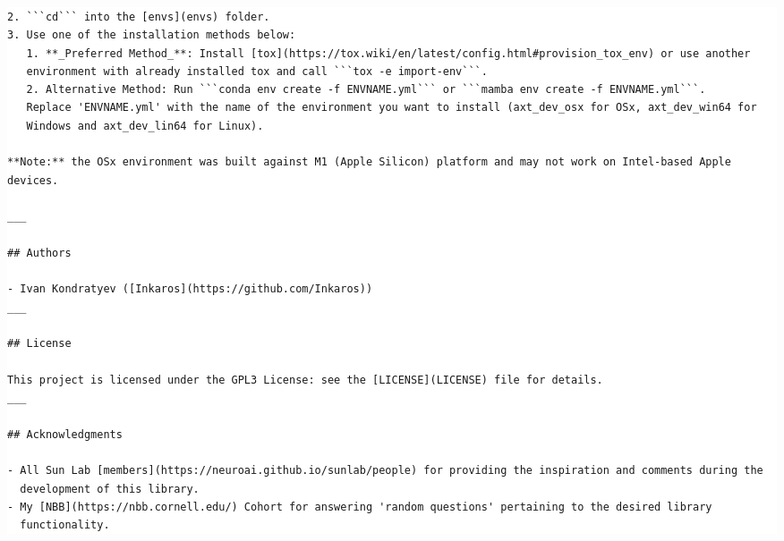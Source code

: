 ```
2. ```cd``` into the [envs](envs) folder.
3. Use one of the installation methods below:
   1. **_Preferred Method_**: Install [tox](https://tox.wiki/en/latest/config.html#provision_tox_env) or use another 
   environment with already installed tox and call ```tox -e import-env```.
   2. Alternative Method: Run ```conda env create -f ENVNAME.yml``` or ```mamba env create -f ENVNAME.yml```. 
   Replace 'ENVNAME.yml' with the name of the environment you want to install (axt_dev_osx for OSx, axt_dev_win64 for 
   Windows and axt_dev_lin64 for Linux).

**Note:** the OSx environment was built against M1 (Apple Silicon) platform and may not work on Intel-based Apple 
devices.

___

## Authors

- Ivan Kondratyev ([Inkaros](https://github.com/Inkaros))
___

## License

This project is licensed under the GPL3 License: see the [LICENSE](LICENSE) file for details.
___

## Acknowledgments

- All Sun Lab [members](https://neuroai.github.io/sunlab/people) for providing the inspiration and comments during the
  development of this library.
- My [NBB](https://nbb.cornell.edu/) Cohort for answering 'random questions' pertaining to the desired library
  functionality.
